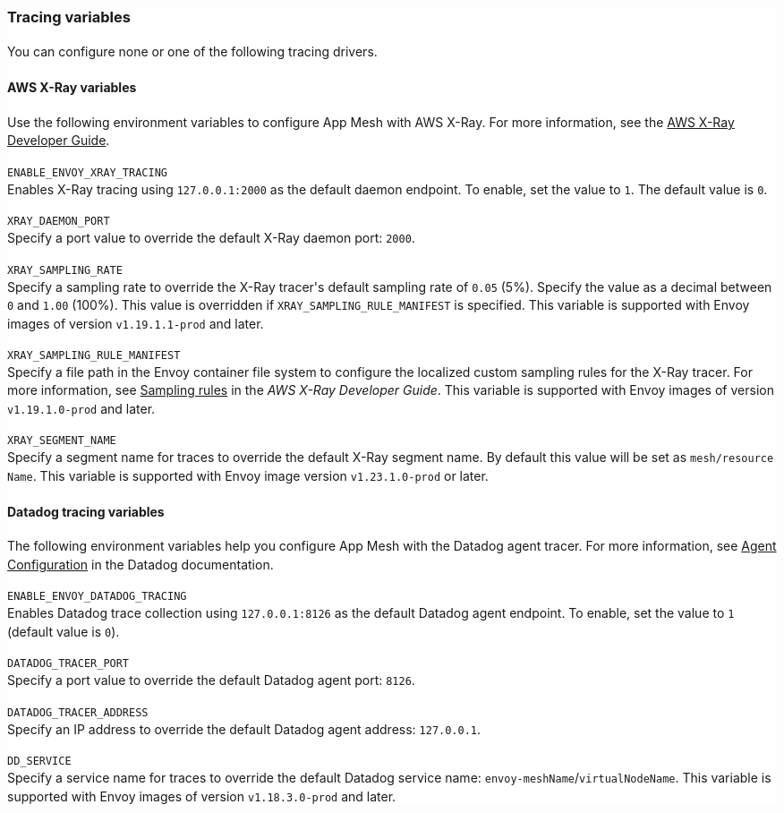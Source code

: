 ### Tracing variables<a name="tracing-variables"></a>

You can configure none or one of the following tracing drivers\.

#### AWS X\-Ray variables<a name="envoy-xray-config"></a>

Use the following environment variables to configure App Mesh with AWS X\-Ray\. For more information, see the [AWS X\-Ray Developer Guide](https://docs.aws.amazon.com/xray/latest/devguide/)\.

`ENABLE_ENVOY_XRAY_TRACING`  
Enables X\-Ray tracing using `127.0.0.1:2000` as the default daemon endpoint\. To enable, set the value to `1`\. The default value is `0`\.

`XRAY_DAEMON_PORT`  
Specify a port value to override the default X\-Ray daemon port: `2000`\.

`XRAY_SAMPLING_RATE`  
Specify a sampling rate to override the X\-Ray tracer's default sampling rate of `0.05` \(5%\)\. Specify the value as a decimal between `0` and `1.00` \(100%\)\. This value is overridden if `XRAY_SAMPLING_RULE_MANIFEST` is specified\. This variable is supported with Envoy images of version `v1.19.1.1-prod` and later\.

`XRAY_SAMPLING_RULE_MANIFEST`  
Specify a file path in the Envoy container file system to configure the localized custom sampling rules for the X\-Ray tracer\. For more information, see [Sampling rules](https://docs.aws.amazon.com/xray/latest/devguide/xray-sdk-go-configuration.html#xray-sdk-go-configuration-sampling) in the *AWS X\-Ray Developer Guide*\. This variable is supported with Envoy images of version `v1.19.1.0-prod` and later\.

`XRAY_SEGMENT_NAME`  
Specify a segment name for traces to override the default X\-Ray segment name\. By default this value will be set as `mesh/resourceName`\. This variable is supported with Envoy image version `v1.23.1.0-prod` or later\.

#### Datadog tracing variables<a name="datadog-tracing"></a>

The following environment variables help you configure App Mesh with the Datadog agent tracer\. For more information, see [Agent Configuration](https://docs.datadoghq.com/tracing/send_traces/) in the Datadog documentation\.

`ENABLE_ENVOY_DATADOG_TRACING`  
Enables Datadog trace collection using `127.0.0.1:8126` as the default Datadog agent endpoint\. To enable, set the value to `1` \(default value is `0`\)\.

`DATADOG_TRACER_PORT`  
Specify a port value to override the default Datadog agent port: `8126`\.

`DATADOG_TRACER_ADDRESS`  
Specify an IP address to override the default Datadog agent address: `127.0.0.1`\.

`DD_SERVICE`  
Specify a service name for traces to override the default Datadog service name: `envoy-meshName`/`virtualNodeName`\. This variable is supported with Envoy images of version `v1.18.3.0-prod` and later\.
